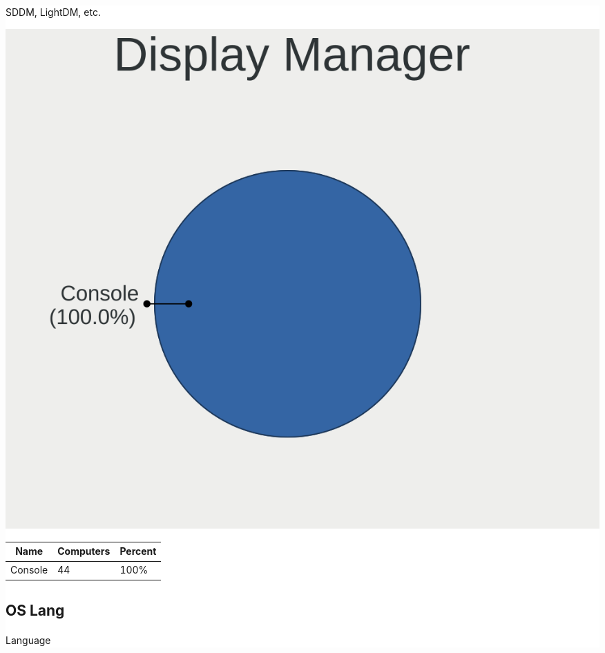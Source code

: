 SDDM, LightDM, etc.

![Display Manager](./images/pie_chart_bsd/os_display_manager.svg)


| Name    | Computers | Percent |
|---------|-----------|---------|
| Console | 44        | 100%    |

OS Lang
-------

Language
